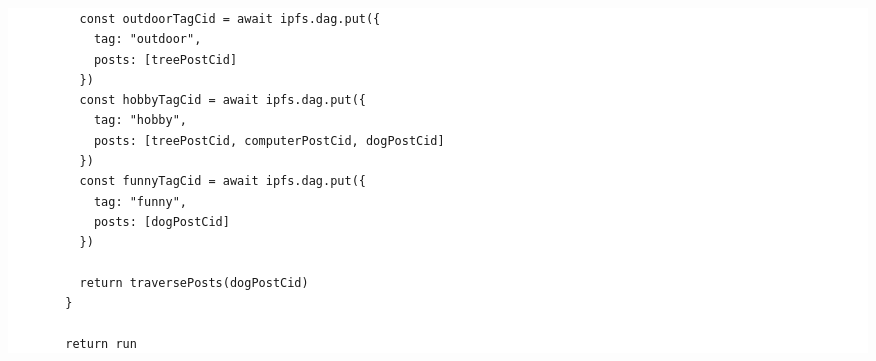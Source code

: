 			  const outdoorTagCid = await ipfs.dag.put({
			    tag: "outdoor",
			    posts: [treePostCid]
			  })
			  const hobbyTagCid = await ipfs.dag.put({
			    tag: "hobby",
			    posts: [treePostCid, computerPostCid, dogPostCid]
			  })
			  const funnyTagCid = await ipfs.dag.put({
			    tag: "funny",
			    posts: [dogPostCid]
			  })
			
			  return traversePosts(dogPostCid)
			}
			
			return run

			 	
		

		


	
	
